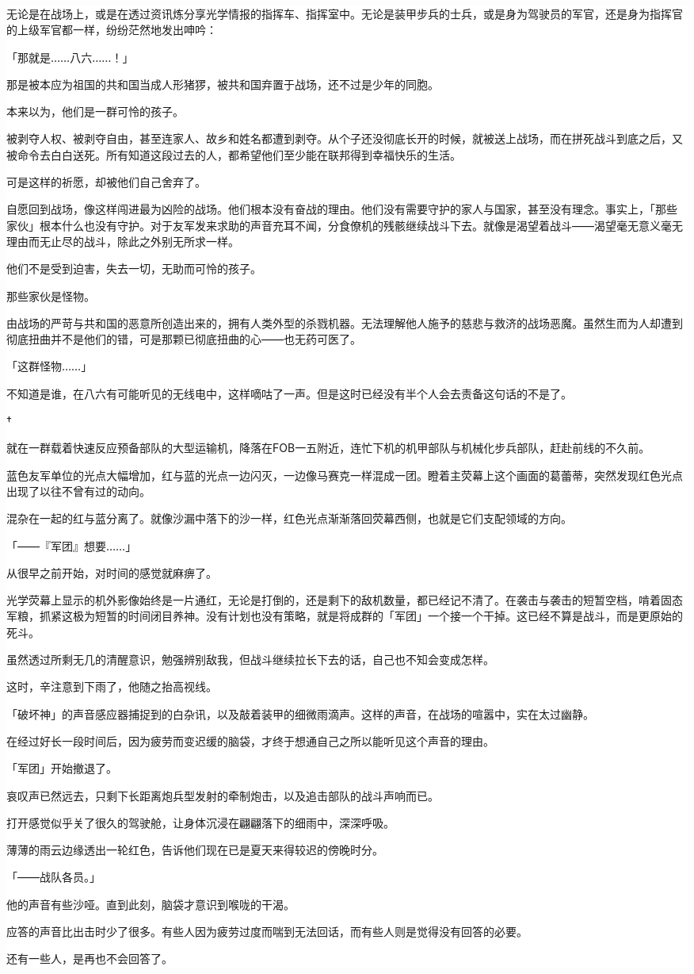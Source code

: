 无论是在战场上，或是在透过资讯炼分享光学情报的指挥车、指挥室中。无论是装甲步兵的士兵，或是身为驾驶员的军官，还是身为指挥官的上级军官都一样，纷纷茫然地发出呻吟：

「那就是……八六……！」

那是被本应为祖国的共和国当成人形猪猡，被共和国弃置于战场，还不过是少年的同胞。

本来以为，他们是一群可怜的孩子。

被剥夺人权、被剥夺自由，甚至连家人、故乡和姓名都遭到剥夺。从个子还没彻底长开的时候，就被送上战场，而在拼死战斗到底之后，又被命令去白白送死。所有知道这段过去的人，都希望他们至少能在联邦得到幸福快乐的生活。

可是这样的祈愿，却被他们自己舍弃了。

自愿回到战场，像这样闯进最为凶险的战场。他们根本没有奋战的理由。他们没有需要守护的家人与国家，甚至没有理念。事实上，「那些家伙」根本什么也没有守护。对于友军发来求助的声音充耳不闻，分食僚机的残骸继续战斗下去。就像是渴望着战斗——渴望毫无意义毫无理由而无止尽的战斗，除此之外别无所求一样。

他们不是受到迫害，失去一切，无助而可怜的孩子。

那些家伙是怪物。

由战场的严苛与共和国的恶意所创造出来的，拥有人类外型的杀戮机器。无法理解他人施予的慈悲与救济的战场恶魔。虽然生而为人却遭到彻底扭曲并不是他们的错，可是那颗已彻底扭曲的心——也无药可医了。

「这群怪物……」

不知道是谁，在八六有可能听见的无线电中，这样嘀咕了一声。但是这时已经没有半个人会去责备这句话的不是了。

†

就在一群载着快速反应预备部队的大型运输机，降落在FOB一五附近，连忙下机的机甲部队与机械化步兵部队，赶赴前线的不久前。

蓝色友军单位的光点大幅增加，红与蓝的光点一边闪灭，一边像马赛克一样混成一团。瞪着主荧幕上这个画面的葛蕾蒂，突然发现红色光点出现了以往不曾有过的动向。

混杂在一起的红与蓝分离了。就像沙漏中落下的沙一样，红色光点渐渐落回荧幕西侧，也就是它们支配领域的方向。

「——『军团』想要……」

从很早之前开始，对时间的感觉就麻痹了。

光学荧幕上显示的机外影像始终是一片通红，无论是打倒的，还是剩下的敌机数量，都已经记不清了。在袭击与袭击的短暂空档，啃着固态军粮，抓紧这极为短暂的时间闭目养神。没有计划也没有策略，就是将成群的「军团」一个接一个干掉。这已经不算是战斗，而是更原始的死斗。

虽然透过所剩无几的清醒意识，勉强辨别敌我，但战斗继续拉长下去的话，自己也不知会变成怎样。

这时，辛注意到下雨了，他随之抬高视线。

「破坏神」的声音感应器捕捉到的白杂讯，以及敲着装甲的细微雨滴声。这样的声音，在战场的喧嚣中，实在太过幽静。

在经过好长一段时间后，因为疲劳而变迟缓的脑袋，才终于想通自己之所以能听见这个声音的理由。

「军团」开始撤退了。

哀叹声已然远去，只剩下长距离炮兵型发射的牵制炮击，以及追击部队的战斗声响而已。

打开感觉似乎关了很久的驾驶舱，让身体沉浸在翩翩落下的细雨中，深深呼吸。

薄薄的雨云边缘透出一轮红色，告诉他们现在已是夏天来得较迟的傍晚时分。

「——战队各员。」

他的声音有些沙哑。直到此刻，脑袋才意识到喉咙的干渴。

应答的声音比出击时少了很多。有些人因为疲劳过度而喘到无法回话，而有些人则是觉得没有回答的必要。

还有一些人，是再也不会回答了。
